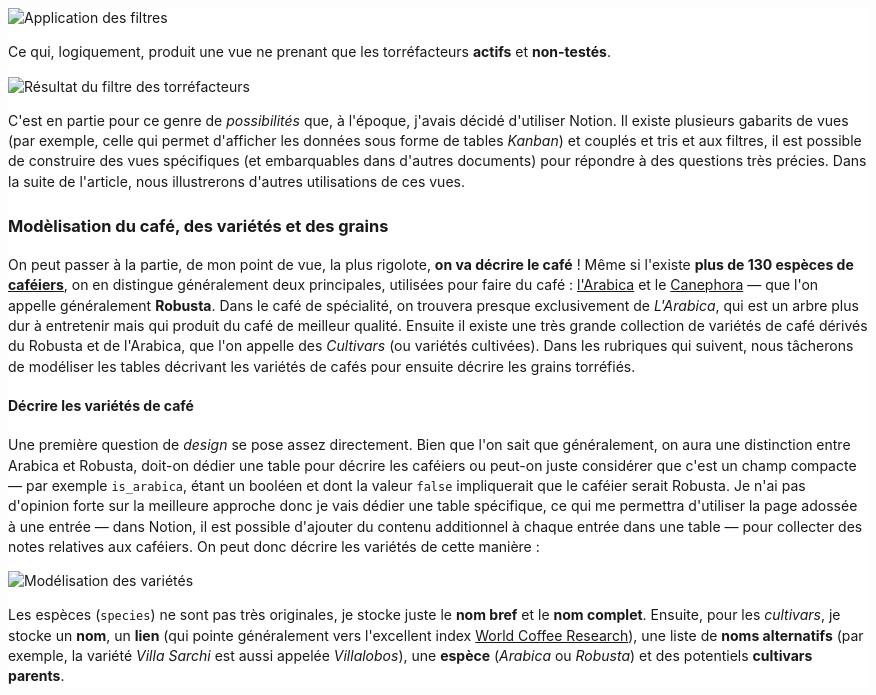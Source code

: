 ![Application des filtres](/images/coffee-notion-roaster-filter.png)


Ce qui, logiquement, produit une vue ne prenant que les torréfacteurs
**actifs** et **non-testés**.


![Résultat du filtre des torréfacteurs](/images/coffee-notion-roasters-view.png)

C'est en partie pour ce genre de _possibilités_ que, à l'époque,
j'avais décidé d'utiliser Notion. Il existe plusieurs gabarits de vues
(par exemple, celle qui permet d'afficher les données sous forme de
tables _Kanban_) et couplés et tris et aux filtres, il est possible de
construire des vues spécifiques (et embarquables dans d'autres
documents) pour répondre à des questions très précies. Dans la suite
de l'article, nous illustrerons d'autres utilisations de ces vues.


### Modèlisation du café, des variétés et des grains

On peut passer à la partie, de mon point de vue, la plus rigolote,
**on va décrire le café** ! Même si l'existe **plus de 130 espèces de
[caféiers](https://en.wikipedia.org/wiki/Coffea)**, on en distingue
généralement deux principales, utilisées pour faire du café :
[l'Arabica](https://en.wikipedia.org/wiki/Coffea_arabica) et le
[Canephora](https://en.wikipedia.org/wiki/Coffea_canephora) — que l'on
appelle généralement **Robusta**. Dans le café de spécialité, on
trouvera presque exclusivement de _L'Arabica_, qui est un arbre plus
dur à entretenir mais qui produit du café de meilleur qualité. Ensuite
il existe une très grande collection de variétés de café dérivés du
Robusta et de l'Arabica, que l'on appelle des _Cultivars_ (ou variétés
cultivées). Dans les rubriques qui suivent, nous tâcherons de
modéliser les tables décrivant les variétés de cafés pour ensuite
décrire les grains torréfiés.

#### Décrire les variétés de café

Une première question de _design_ se pose assez directement. Bien que
l'on sait que généralement, on aura une distinction entre Arabica et
Robusta, doit-on dédier une table pour décrire les caféiers ou peut-on
juste considérer que c'est un champ compacte — par exemple
`is_arabica`, étant un booléen et dont la valeur `false` impliquerait
que le caféier serait Robusta. Je n'ai pas d'opinion forte sur la
meilleure approche donc je vais dédier une table spécifique, ce qui me
permettra d'utiliser la page adossée à une entrée — dans Notion, il
est possible d'ajouter du contenu additionnel à chaque entrée dans une
table — pour collecter des notes relatives aux caféiers. On peut donc
décrire les variétés de cette manière :

![Modélisation des variétés](/images/coffee-cultivar.svg)

Les espèces (`species`) ne sont pas très originales, je stocke juste
le **nom bref** et le **nom complet**. Ensuite, pour les _cultivars_,
je stocke un **nom**, un **lien** (qui pointe généralement vers
l'excellent index [World Coffee
Research](https://worldcoffeeresearch.org/)), une liste de **noms
alternatifs** (par exemple, la variété _Villa Sarchi_ est aussi
appelée _Villalobos_), une **espèce** (_Arabica_ ou _Robusta_) et des
potentiels **cultivars parents**.
